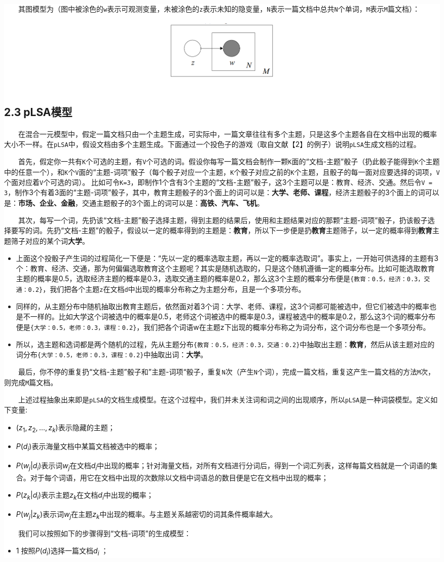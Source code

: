 &emsp;&emsp;其图模型为（图中被涂色的`w`表示可观测变量，未被涂色的`z`表示未知的隐变量，`N`表示一篇文档中总共`N`个单词，`M`表示`M`篇文档）：

<div  align="center"><img src="imgs/2.2.2.png" width = "210" height = "115" alt="混合一元模型" align="center" /></div><br>

## 2.3 pLSA模型

&emsp;&emsp;在混合一元模型中，假定一篇文档只由一个主题生成，可实际中，一篇文章往往有多个主题，只是这多个主题各自在文档中出现的概率大小不一样。在`pLSA`中，假设文档由多个主题生成。下面通过一个投色子的游戏（取自文献【2】的例子）说明`pLSA`生成文档的过程。

&emsp;&emsp;首先，假定你一共有`K`个可选的主题，有`V`个可选的词。假设你每写一篇文档会制作一颗`K`面的“文档-主题”骰子（扔此骰子能得到`K`个主题中的任意一个），和`K`个`V`面的“主题-词项”骰子（每个骰子对应一个主题，`K`个骰子对应之前的`K`个主题，且骰子的每一面对应要选择的词项，`V`个面对应着`V`个可选的词）。
比如可令`K=3`，即制作1个含有3个主题的“文档-主题”骰子，这3个主题可以是：教育、经济、交通。然后令`V = 3`，制作3个有着3面的“主题-词项”骰子，其中，教育主题骰子的3个面上的词可以是：**大学、老师、课程**，经济主题骰子的3个面上的词可以是：**市场、企业、金融**，交通主题骰子的3个面上的词可以是：**高铁、汽车、飞机**。

&emsp;&emsp;其次，每写一个词，先扔该“文档-主题”骰子选择主题，得到主题的结果后，使用和主题结果对应的那颗“主题-词项”骰子，扔该骰子选择要写的词。先扔“文档-主题”的骰子，假设以一定的概率得到的主题是：**教育**，所以下一步便是扔**教育**主题筛子，以一定的概率得到**教育**主题筛子对应的某个词**大学**。

- 上面这个投骰子产生词的过程简化一下便是：“先以一定的概率选取主题，再以一定的概率选取词”。事实上，一开始可供选择的主题有3个：教育、经济、交通，那为何偏偏选取教育这个主题呢？其实是随机选取的，只是这个随机遵循一定的概率分布。比如可能选取教育主题的概率是0.5，选取经济主题的概率是0.3，选取交通主题的概率是0.2，那么这3个主题的概率分布便是`{教育：0.5，经济：0.3，交通：0.2}`，我们把各个主题`z`在文档`d`中出现的概率分布称之为主题分布，且是一个多项分布。

- 同样的，从主题分布中随机抽取出教育主题后，依然面对着3个词：大学、老师、课程，这3个词都可能被选中，但它们被选中的概率也是不一样的。比如大学这个词被选中的概率是0.5，老师这个词被选中的概率是0.3，课程被选中的概率是0.2，那么这3个词的概率分布便是`{大学：0.5，老师：0.3，课程：0.2}`，我们把各个词语w在主题z下出现的概率分布称之为词分布，这个词分布也是一个多项分布。

- 所以，选主题和选词都是两个随机的过程，先从主题分布`{教育：0.5，经济：0.3，交通：0.2}`中抽取出主题：**教育**，然后从该主题对应的词分布`{大学：0.5，老师：0.3，课程：0.2}`中抽取出词：**大学**。

&emsp;&emsp;最后，你不停的重复扔“文档-主题”骰子和”主题-词项“骰子，重复`N`次（产生`N`个词），完成一篇文档，重复这产生一篇文档的方法`M`次，则完成`M`篇文档。

&emsp;&emsp;上述过程抽象出来即是`pLSA`的文档生成模型。在这个过程中，我们并未关注词和词之间的出现顺序，所以`pLSA`是一种词袋模型。定义如下变量:

- $(z_{1},z_{2},...,z_{k})$表示隐藏的主题；

- $P(d_{i})$表示海量文档中某篇文档被选中的概率；

- $P(w_{j}|d_{i})$表示词$w_{j}$在文档$d_{i}$中出现的概率；针对海量文档，对所有文档进行分词后，得到一个词汇列表，这样每篇文档就是一个词语的集合。对于每个词语，用它在文档中出现的次数除以文档中词语总的数目便是它在文档中出现的概率；

- $P(z_{k}|d_{i})$表示主题$z_{k}$在文档$d_{i}$中出现的概率；

- $P(w_{j}|z_{k})$表示词$w_{j}$在主题$z_{k}$中出现的概率。与主题关系越密切的词其条件概率越大。

&emsp;&emsp;我们可以按照如下的步骤得到“文档-词项”的生成模型：

- 1 按照$P(d_{i})$选择一篇文档$d_{i}$ ；
